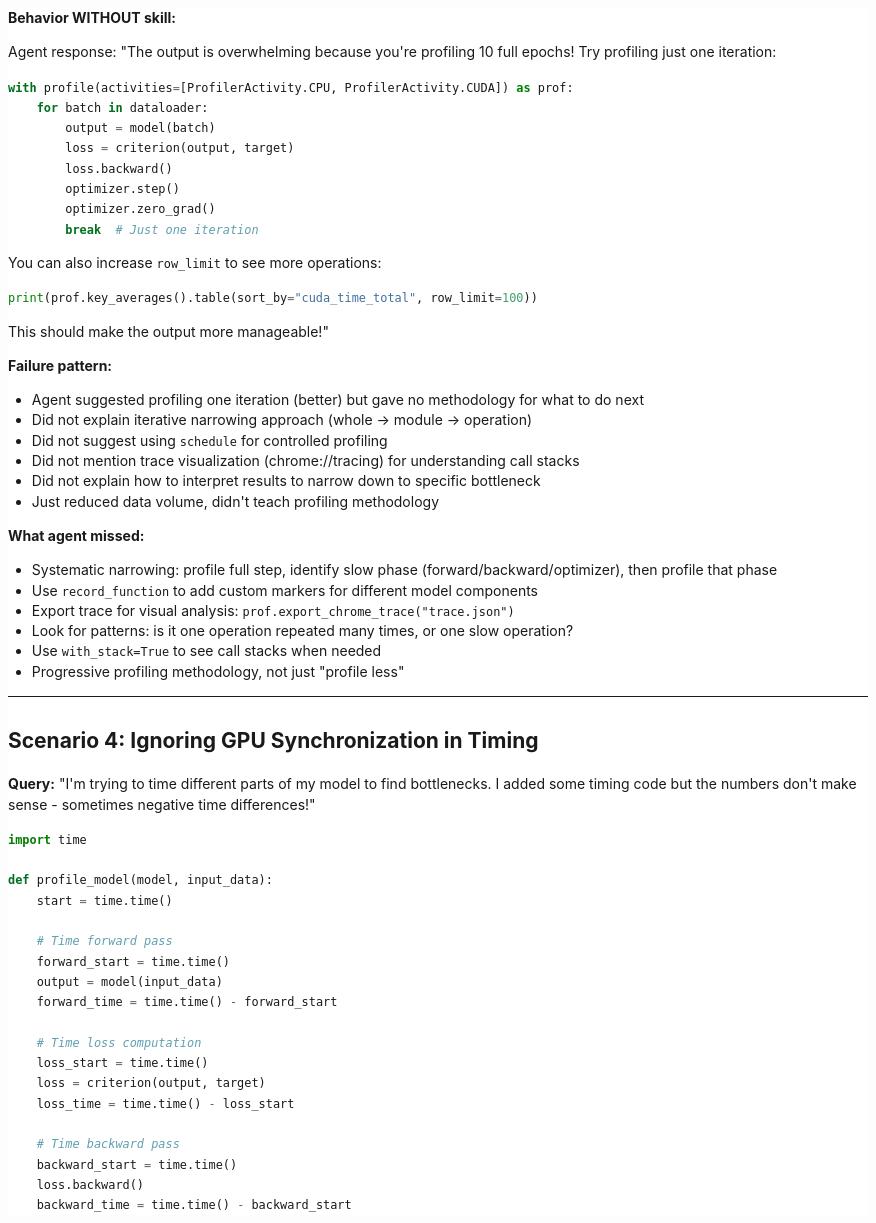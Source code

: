 **Behavior WITHOUT skill:**

Agent response: "The output is overwhelming because you're profiling 10 full epochs! Try profiling just one iteration:

```python
with profile(activities=[ProfilerActivity.CPU, ProfilerActivity.CUDA]) as prof:
    for batch in dataloader:
        output = model(batch)
        loss = criterion(output, target)
        loss.backward()
        optimizer.step()
        optimizer.zero_grad()
        break  # Just one iteration
```

You can also increase `row_limit` to see more operations:
```python
print(prof.key_averages().table(sort_by="cuda_time_total", row_limit=100))
```

This should make the output more manageable!"

**Failure pattern:**
- Agent suggested profiling one iteration (better) but gave no methodology for what to do next
- Did not explain iterative narrowing approach (whole → module → operation)
- Did not suggest using `schedule` for controlled profiling
- Did not mention trace visualization (chrome://tracing) for understanding call stacks
- Did not explain how to interpret results to narrow down to specific bottleneck
- Just reduced data volume, didn't teach profiling methodology

**What agent missed:**
- Systematic narrowing: profile full step, identify slow phase (forward/backward/optimizer), then profile that phase
- Use `record_function` to add custom markers for different model components
- Export trace for visual analysis: `prof.export_chrome_trace("trace.json")`
- Look for patterns: is it one operation repeated many times, or one slow operation?
- Use `with_stack=True` to see call stacks when needed
- Progressive profiling methodology, not just "profile less"

---

## Scenario 4: Ignoring GPU Synchronization in Timing

**Query:** "I'm trying to time different parts of my model to find bottlenecks. I added some timing code but the numbers don't make sense - sometimes negative time differences!"

```python
import time

def profile_model(model, input_data):
    start = time.time()

    # Time forward pass
    forward_start = time.time()
    output = model(input_data)
    forward_time = time.time() - forward_start

    # Time loss computation
    loss_start = time.time()
    loss = criterion(output, target)
    loss_time = time.time() - loss_start

    # Time backward pass
    backward_start = time.time()
    loss.backward()
    backward_time = time.time() - backward_start

```